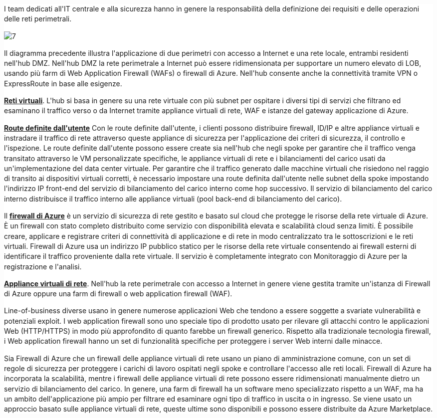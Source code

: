 I team dedicati all'IT centrale e alla sicurezza hanno in genere la responsabilità della definizione dei requisiti e delle operazioni delle reti perimetrali.

![7][7]

Il diagramma precedente illustra l'applicazione di due perimetri con accesso a Internet e una rete locale, entrambi residenti nell'hub DMZ. Nell'hub DMZ la rete perimetrale a Internet può essere ridimensionata per supportare un numero elevato di LOB, usando più farm di Web Application Firewall (WAFs) o firewall di Azure. Nell'hub consente anche la connettività tramite VPN o ExpressRoute in base alle esigenze.

[**Reti virtuali**][VNet]. L'hub si basa in genere su una rete virtuale con più subnet per ospitare i diversi tipi di servizi che filtrano ed esaminano il traffico verso o da Internet tramite appliance virtuali di rete, WAF e istanze del gateway applicazione di Azure.

[**Route definite dall'utente**][user-defined-routes] Con le route definite dall'utente, i clienti possono distribuire firewall, ID/IP e altre appliance virtuali e instradare il traffico di rete attraverso queste appliance di sicurezza per l'applicazione dei criteri di sicurezza, il controllo e l'ispezione. Le route definite dall'utente possono essere create sia nell'hub che negli spoke per garantire che il traffico venga transitato attraverso le VM personalizzate specifiche, le appliance virtuali di rete e i bilanciamenti del carico usati da un'implementazione del data center virtuale. Per garantire che il traffico generato dalle macchine virtuali che risiedono nel raggio di transito ai dispositivi virtuali corretti, è necessario impostare una route definita dall'utente nelle subnet della spoke impostando l'indirizzo IP front-end del servizio di bilanciamento del carico interno come hop successivo. Il servizio di bilanciamento del carico interno distribuisce il traffico interno alle appliance virtuali (pool back-end di bilanciamento del carico).

Il [**firewall di Azure**][AzFW] è un servizio di sicurezza di rete gestito e basato sul cloud che protegge le risorse della rete virtuale di Azure. È un firewall con stato completo distribuito come servizio con disponibilità elevata e scalabilità cloud senza limiti. È possibile creare, applicare e registrare criteri di connettività di applicazione e di rete in modo centralizzato tra le sottoscrizioni e le reti virtuali. Firewall di Azure usa un indirizzo IP pubblico statico per le risorse della rete virtuale consentendo ai firewall esterni di identificare il traffico proveniente dalla rete virtuale. Il servizio è completamente integrato con Monitoraggio di Azure per la registrazione e l'analisi.

[**Appliance virtuali di rete**][NVA]. Nell'hub la rete perimetrale con accesso a Internet in genere viene gestita tramite un'istanza di Firewall di Azure oppure una farm di firewall o web application firewall (WAF).

Line-of-business diverse usano in genere numerose applicazioni Web che tendono a essere soggette a svariate vulnerabilità e potenziali exploit. I web application firewall sono uno speciale tipo di prodotto usato per rilevare gli attacchi contro le applicazioni Web (HTTP/HTTPS) in modo più approfondito di quanto farebbe un firewall generico. Rispetto alla tradizionale tecnologia firewall, i Web application firewall hanno un set di funzionalità specifiche per proteggere i server Web interni dalle minacce.

Sia Firewall di Azure che un firewall delle appliance virtuali di rete usano un piano di amministrazione comune, con un set di regole di sicurezza per proteggere i carichi di lavoro ospitati negli spoke e controllare l'accesso alle reti locali. Firewall di Azure ha incorporata la scalabilità, mentre i firewall delle appliance virtuali di rete possono essere ridimensionati manualmente dietro un servizio di bilanciamento del carico. In genere, una farm di firewall ha un software meno specializzato rispetto a un WAF, ma ha un ambito dell'applicazione più ampio per filtrare ed esaminare ogni tipo di traffico in uscita o in ingresso. Se viene usato un approccio basato sulle appliance virtuali di rete, queste ultime sono disponibili e possono essere distribuite da Azure Marketplace.


[0]: ../_images/vdc/networking-redundant-equipment.png "Esempi di sovrapposizione di componenti"
[1]: ../_images/vdc/networking-vdc-high-level.png "Esempio di alto livello di hub e spoke in un'implementazione di data center virtuale"
[2]: ../_images/vdc/networking-hub-spokes-cluster.png "Cluster di hub e spoke"
[3]: ../_images/vdc/networking-spoke-to-spoke.png "Da spoke a spoke"
[4]: ../_images/vdc/networking-vdc-block-level-diagram.png "Diagramma del livello di blocco di un'implementazione del data center virtuale"
[5]: ../_images/vdc/networking-users-groups-subscriptions.png "Utenti, gruppi, sottoscrizioni e progetti"
[6]: ../_images/vdc/networking-infrastructure-high-level.png "Diagramma dell'infrastruttura generale"
[7]: ../_images/vdc/networking-high-level-perimeter-networks.png "Diagramma dell'infrastruttura generale"
[8]: ../_images/vdc/networking-vnet-peering-perimeter-networks.png "Peering reti virtuali e reti perimetrali"
[9]: ../_images/vdc/networking-high-level-diagram-monitoring.png "Diagramma generale per il monitoraggio"
[10]: ../_images/vdc/networking-high-level-workloads.png "Diagramma generale per il carico di lavoro"
[limits]: https://docs.microsoft.com/azure/azure-subscription-service-limits
[Roles]: https://docs.microsoft.com/azure/role-based-access-control/built-in-roles
[VNet]: https://docs.microsoft.com/azure/virtual-network/virtual-networks-overview
[network-security-groups]: https://docs.microsoft.com/azure/virtual-network/virtual-networks-nsg
[DNS]: https://docs.microsoft.com/azure/dns/dns-overview
[PrivateDNS]: https://docs.microsoft.com/azure/dns/private-dns-overview
[VNetPeering]: https://docs.microsoft.com/azure/virtual-network/virtual-network-peering-overview
[user-defined-routes]: https://docs.microsoft.com/azure/virtual-network/virtual-networks-udr-overview
[RBAC]: https://docs.microsoft.com/azure/role-based-access-control/overview
[multi-factor-authentication]: https://docs.microsoft.com/azure/multi-factor-authentication/multi-factor-authentication
[azure-ad]: https://docs.microsoft.com/azure/active-directory/active-directory-whatis
[VPN]: https://docs.microsoft.com/azure/vpn-gateway/vpn-gateway-about-vpngateways
[ExR]: https://docs.microsoft.com/azure/expressroute/expressroute-introduction
[ExRD]: https://docs.microsoft.com/azure/expressroute/expressroute-erdirect-about
[vWAN]: https://docs.microsoft.com/azure/virtual-wan/virtual-wan-about
[NVA]: https://docs.microsoft.com/azure/architecture/reference-architectures/dmz/nva-ha
[AzFW]: https://docs.microsoft.com/azure/firewall/overview
[SubMgmt]: /azure/architecture/cloud-adoption/appendix/azure-scaffold
[RGMgmt]: https://docs.microsoft.com/azure/azure-resource-manager/resource-group-overview
[DMZ]: https://docs.microsoft.com/azure/best-practices-network-security
[ALB]: https://docs.microsoft.com/azure/load-balancer/load-balancer-overview
[DDoS]: https://docs.microsoft.com/azure/virtual-network/ddos-protection-overview
[PIP]: https://docs.microsoft.com/azure/virtual-network/virtual-network-public-ip-address
[AFD]: https://docs.microsoft.com/azure/frontdoor/front-door-overview
[AFDWAF]: https://docs.microsoft.com/azure/frontdoor/waf-overview
[AppGW]: https://docs.microsoft.com/azure/application-gateway/application-gateway-introduction
[AppGWWAF]: https://docs.microsoft.com/azure/application-gateway/application-gateway-web-application-firewall-overview
[Monitor]: https://docs.microsoft.com/azure/monitoring-and-diagnostics/
[ActLog]: https://docs.microsoft.com/azure/monitoring-and-diagnostics/monitoring-overview-activity-logs
[DiagLog]: https://docs.microsoft.com/azure/monitoring-and-diagnostics/monitoring-overview-of-diagnostic-logs
[nsg-log]: https://docs.microsoft.com/azure/virtual-network/virtual-network-nsg-manage-log
[OMS]: https://docs.microsoft.com/azure/operations-management-suite/operations-management-suite-overview
[NPM]: https://docs.microsoft.com/azure/log-analytics/log-analytics-network-performance-monitor
[NetWatch]: https://docs.microsoft.com/azure/network-watcher/network-watcher-monitoring-overview
[WebApps]: https://docs.microsoft.com/azure/app-service/
[HDI]: https://docs.microsoft.com/azure/hdinsight/hdinsight-hadoop-introduction
[EventHubs]: https://docs.microsoft.com/azure/event-hubs/event-hubs-what-is-event-hubs
[ServiceBus]: https://docs.microsoft.com/azure/service-bus-messaging/service-bus-messaging-overview
[traffic-manager]: https://docs.microsoft.com/azure/traffic-manager/traffic-manager-overview
